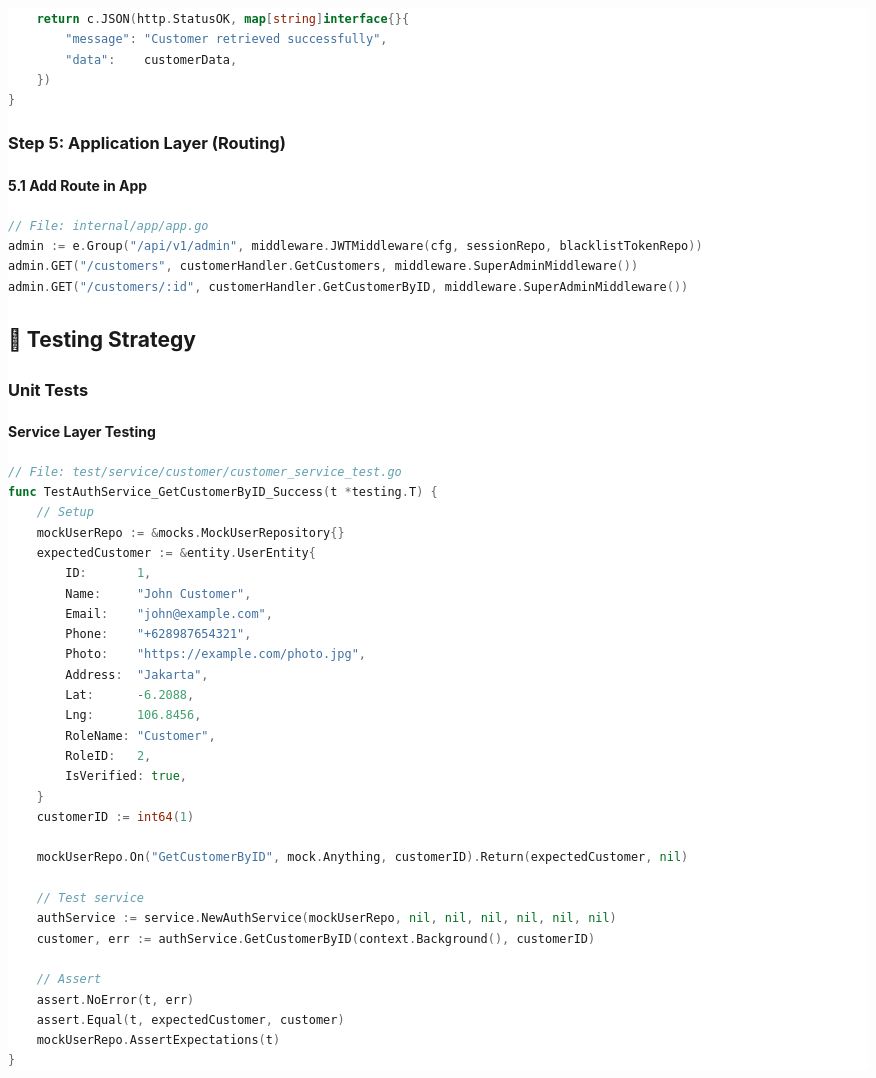 ```go
	return c.JSON(http.StatusOK, map[string]interface{}{
		"message": "Customer retrieved successfully",
		"data":    customerData,
	})
}
```

### Step 5: Application Layer (Routing)

#### 5.1 Add Route in App
```go
// File: internal/app/app.go
admin := e.Group("/api/v1/admin", middleware.JWTMiddleware(cfg, sessionRepo, blacklistTokenRepo))
admin.GET("/customers", customerHandler.GetCustomers, middleware.SuperAdminMiddleware())
admin.GET("/customers/:id", customerHandler.GetCustomerByID, middleware.SuperAdminMiddleware())
```

## 🧪 Testing Strategy

### Unit Tests

#### Service Layer Testing
```go
// File: test/service/customer/customer_service_test.go
func TestAuthService_GetCustomerByID_Success(t *testing.T) {
	// Setup
	mockUserRepo := &mocks.MockUserRepository{}
	expectedCustomer := &entity.UserEntity{
		ID:       1,
		Name:     "John Customer",
		Email:    "john@example.com",
		Phone:    "+628987654321",
		Photo:    "https://example.com/photo.jpg",
		Address:  "Jakarta",
		Lat:      -6.2088,
		Lng:      106.8456,
		RoleName: "Customer",
		RoleID:   2,
		IsVerified: true,
	}
	customerID := int64(1)

	mockUserRepo.On("GetCustomerByID", mock.Anything, customerID).Return(expectedCustomer, nil)

	// Test service
	authService := service.NewAuthService(mockUserRepo, nil, nil, nil, nil, nil, nil)
	customer, err := authService.GetCustomerByID(context.Background(), customerID)

	// Assert
	assert.NoError(t, err)
	assert.Equal(t, expectedCustomer, customer)
	mockUserRepo.AssertExpectations(t)
}
```
